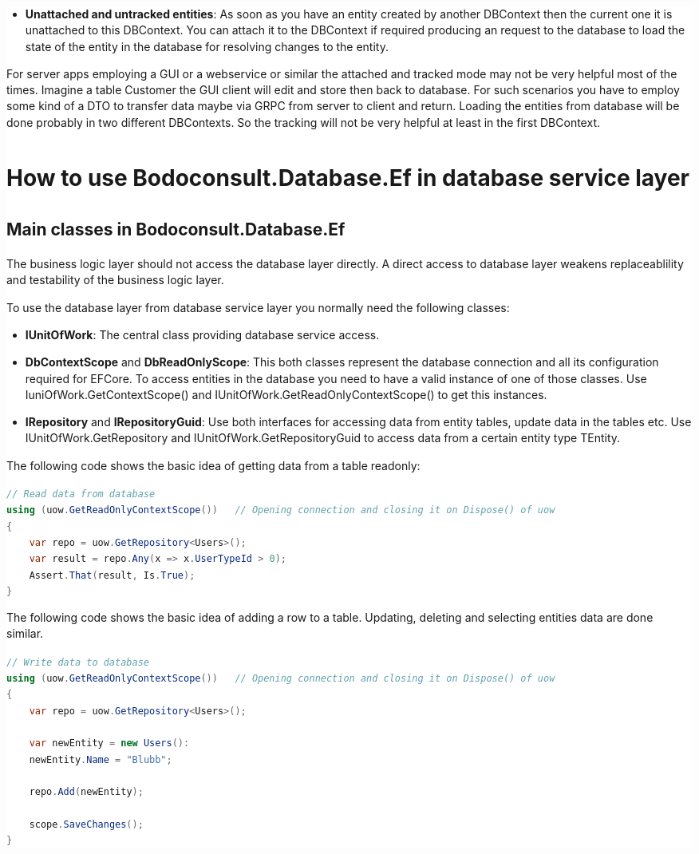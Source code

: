 -   **Unattached and untracked entities**: As soon as you have an entity created by another DBContext then the current one it is unattached to this DBContext. You can attach it to the DBContext if required producing an request to the database to load the state of the entity in the database for resolving changes to the entity.

For server apps employing a GUI or a webservice or similar the attached and tracked mode may not be very helpful most of the times. Imagine a table Customer the GUI client will edit and store then back to database. For such scenarios you have to employ some kind of a DTO to transfer data maybe via GRPC from server to client and return. Loading the entities from database will be done probably in two different DBContexts. So the tracking will not be very helpful at least in the first DBContext. 



# How to use Bodoconsult.Database.Ef in database service layer

## Main classes in Bodoconsult.Database.Ef

The business logic layer should not access the database layer directly. A direct access to database layer weakens replaceablility and testability of the business logic layer.

To use the database layer from database service layer you normally need the following classes:

-   **IUnitOfWork**: The central class providing database service access.

-   **DbContextScope** and **DbReadOnlyScope**: This both classes represent the database connection and all its configuration required for EFCore. To access entities in the database you need to have a valid instance of one of those classes. Use IuniOfWork.GetContextScope() and IUnitOfWork.GetReadOnlyContextScope() to get this instances.

-   **IRepository** and **IRepositoryGuid**: Use both interfaces for accessing data from entity tables, update data in the tables etc. Use IUnitOfWork.GetRepository<TEntity> and IUnitOfWork.GetRepositoryGuid<TEntity> to access data from a certain entity type TEntity.

The following code shows the basic idea of getting data from a table readonly:

``` csharp
// Read data from database
using (uow.GetReadOnlyContextScope())   // Opening connection and closing it on Dispose() of uow
{
    var repo = uow.GetRepository<Users>();
    var result = repo.Any(x => x.UserTypeId > 0);
    Assert.That(result, Is.True);
}
```

The following code shows the basic idea of adding a row to a table. Updating, deleting and selecting entities data are done similar.


``` csharp
// Write data to database
using (uow.GetReadOnlyContextScope())   // Opening connection and closing it on Dispose() of uow
{
    var repo = uow.GetRepository<Users>();
    
    var newEntity = new Users():
    newEntity.Name = "Blubb";

    repo.Add(newEntity);    

    scope.SaveChanges();
}
```
